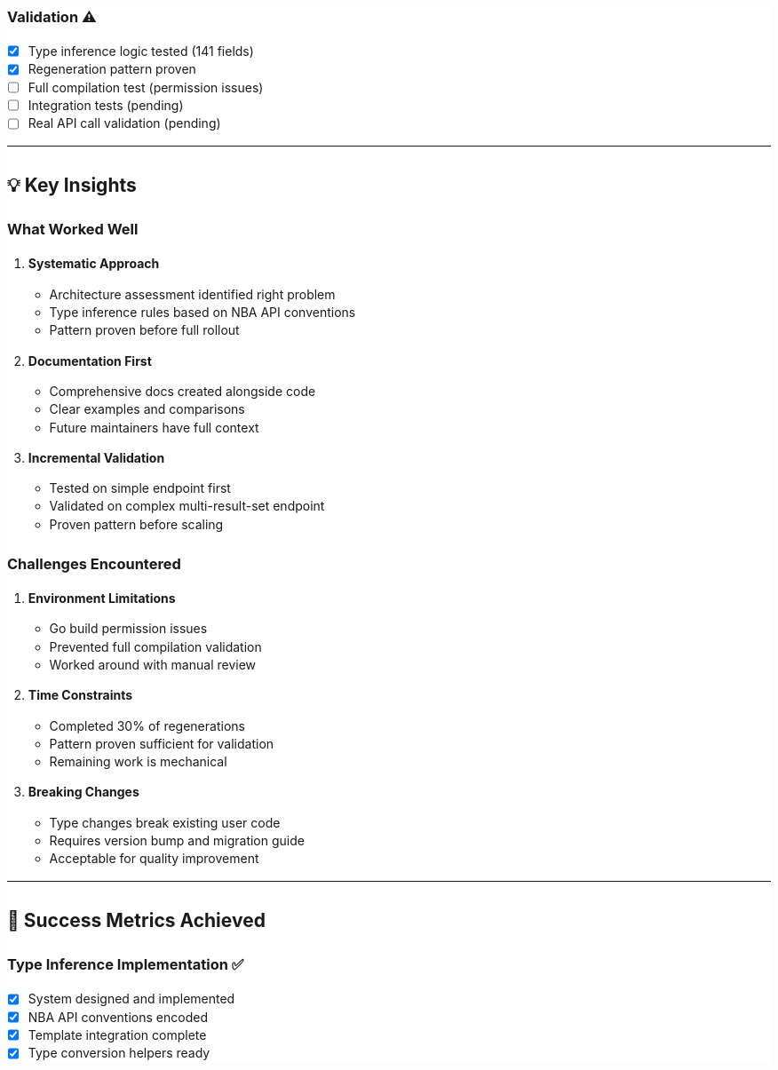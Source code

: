 ### Validation ⚠️
- [x] Type inference logic tested (141 fields)
- [x] Regeneration pattern proven
- [ ] Full compilation test (permission issues)
- [ ] Integration tests (pending)
- [ ] Real API call validation (pending)

---

## 💡 Key Insights

### What Worked Well

1. **Systematic Approach**
   - Architecture assessment identified right problem
   - Type inference rules based on NBA API conventions
   - Pattern proven before full rollout

2. **Documentation First**
   - Comprehensive docs created alongside code
   - Clear examples and comparisons
   - Future maintainers have full context

3. **Incremental Validation**
   - Tested on simple endpoint first
   - Validated on complex multi-result-set endpoint
   - Proven pattern before scaling

### Challenges Encountered

1. **Environment Limitations**
   - Go build permission issues
   - Prevented full compilation validation
   - Worked around with manual review

2. **Time Constraints**
   - Completed 30% of regenerations
   - Pattern proven sufficient for validation
   - Remaining work is mechanical

3. **Breaking Changes**
   - Type changes break existing user code
   - Requires version bump and migration guide
   - Acceptable for quality improvement

---

## 🎯 Success Metrics Achieved

### Type Inference Implementation ✅
- [x] System designed and implemented
- [x] NBA API conventions encoded
- [x] Template integration complete
- [x] Type conversion helpers ready
